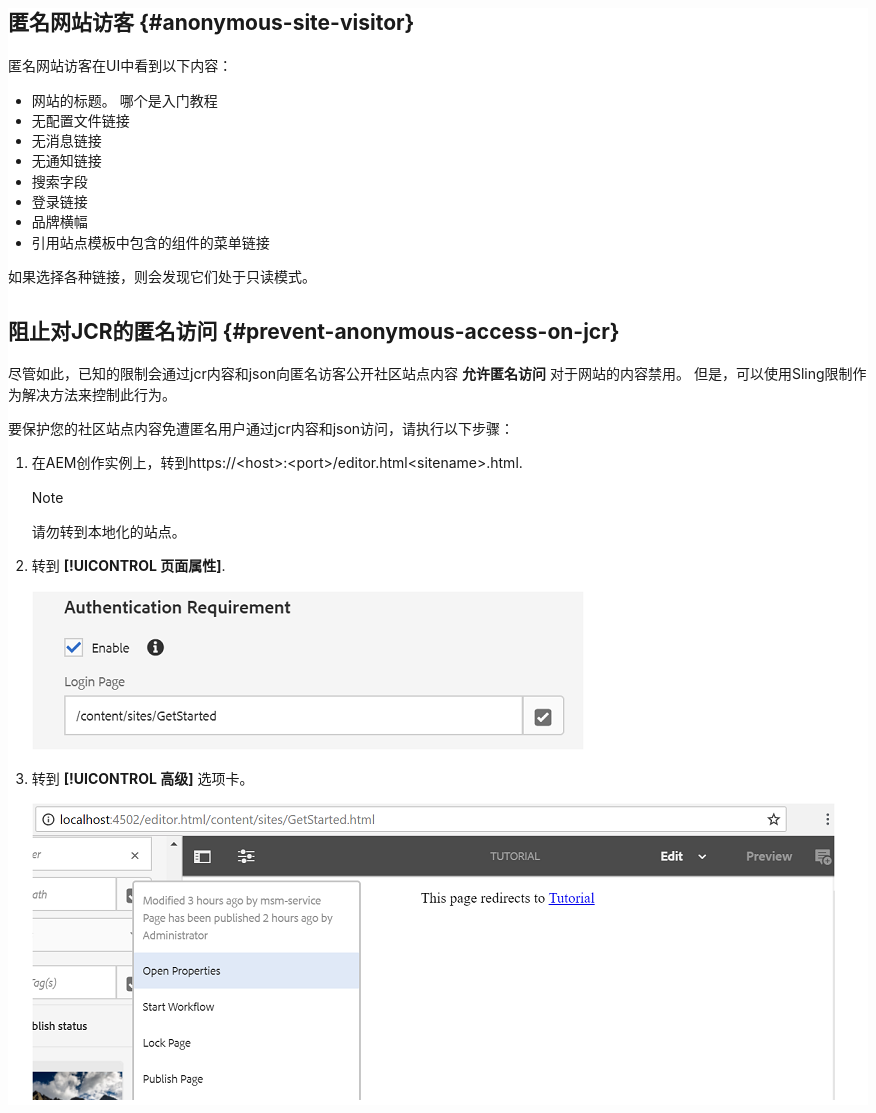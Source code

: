 ## 匿名网站访客 {#anonymous-site-visitor}

匿名网站访客在UI中看到以下内容：

* 网站的标题。 哪个是入门教程
* 无配置文件链接
* 无消息链接
* 无通知链接
* 搜索字段
* 登录链接
* 品牌横幅
* 引用站点模板中包含的组件的菜单链接

如果选择各种链接，则会发现它们处于只读模式。

## 阻止对JCR的匿名访问 {#prevent-anonymous-access-on-jcr}

尽管如此，已知的限制会通过jcr内容和json向匿名访客公开社区站点内容 **允许匿名访问** 对于网站的内容禁用。 但是，可以使用Sling限制作为解决方法来控制此行为。

要保护您的社区站点内容免遭匿名用户通过jcr内容和json访问，请执行以下步骤：

1. 在AEM创作实例上，转到https://&lt;host>:&lt;port>/editor.html&lt;sitename>.html.

   >[!NOTE]
   >
   >请勿转到本地化的站点。

1. 转到 **[!UICONTROL 页面属性]**.

   ![网站验证](assets/site-authentication.png)

1. 转到 **[!UICONTROL 高级]** 选项卡。

   ![page-properties](assets/page-properties.png)
